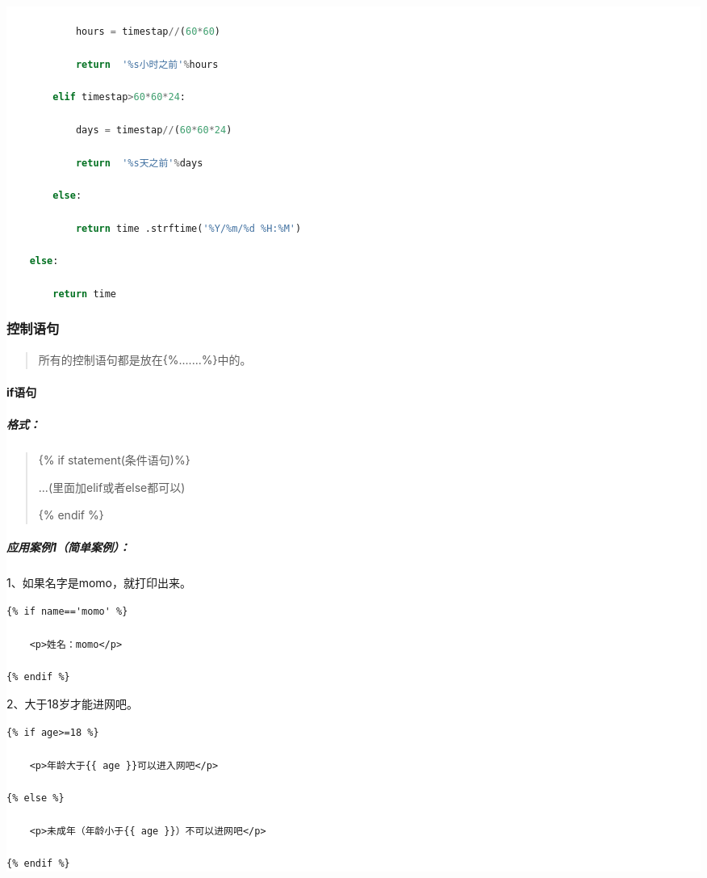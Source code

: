 ```python

            hours = timestap//(60*60)

            return  '%s小时之前'%hours

        elif timestap>60*60*24:

            days = timestap//(60*60*24)

            return  '%s天之前'%days

        else:

            return time .strftime('%Y/%m/%d %H:%M')

    else:

        return time
```



### 控制语句

>   所有的控制语句都是放在{%.......%}中的。

#### if语句

##### 格式：

>   {% if statement(条件语句)%}
>
>   ...(里面加elif或者else都可以)
>
>   {% endif %}

##### 应用案例1（简单案例）：

1、如果名字是momo，就打印出来。

```jinja2
{% if name=='momo' %}

    <p>姓名：momo</p>

{% endif %}
```

2、大于18岁才能进网吧。

```jinja2
{% if age>=18 %}

    <p>年龄大于{{ age }}可以进入网吧</p>

{% else %}

    <p>未成年（年龄小于{{ age }}）不可以进网吧</p>

{% endif %}
```
